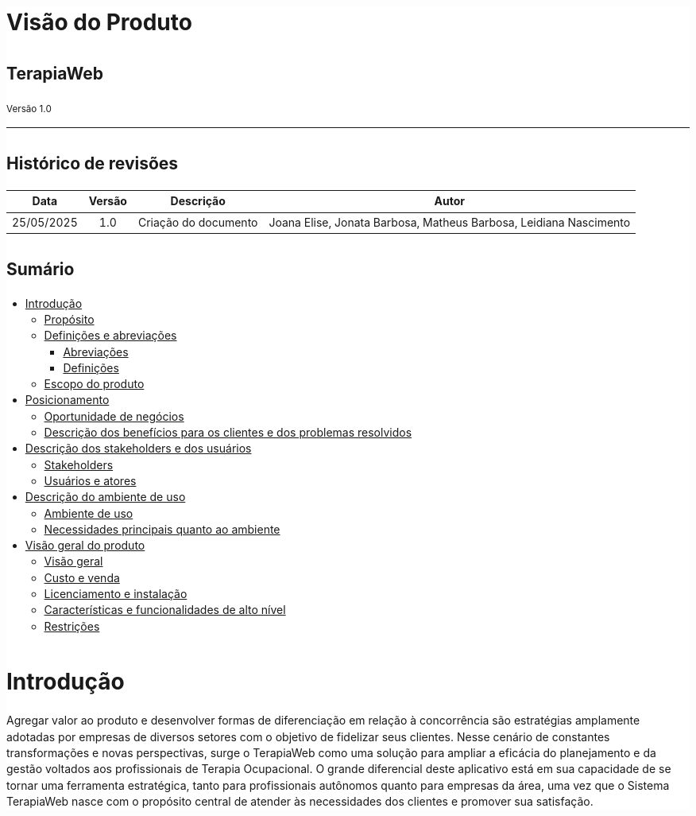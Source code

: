 <h1>Visão do Produto</h1>

<h2>TerapiaWeb</h2>

<small>Versão 1.0</small>

---

## Histórico de revisões

|    Data    | Versão |           Descrição           |      Autor       |
| :--------: | :----: | :---------------------------: | :--------------: |
| 25/05/2025 |  1.0   |     Criação do documento      | Joana Elise, Jonata Barbosa,                                                 Matheus Barbosa, Leidiana Nascimento |

## Sumário

- [Introdução](#introdução)
  - [Propósito](#propósito)
  - [Definições e abreviações](#definições-e-abreviações)
    - [Abreviações](#abreviações)
    - [Definições](#definições)
  - [Escopo do produto](#escopo-do-produto)
- [Posicionamento](#posicionamento)
  - [Oportunidade de negócios](#oportunidade-de-negócios)
  - [Descrição dos benefícios para os clientes e dos problemas resolvidos](#descrição-dos-benefícios-para-os-clientes-e-dos-problemas-resolvidos)
- [Descrição dos stakeholders e dos usuários](#descrição-dos-stakeholders-e-dos-usuários)
  - [Stakeholders](#stakeholders)
  - [Usuários e atores](#usuários-e-atores)
- [Descrição do ambiente de uso](#descrição-do-ambiente-de-uso)
  - [Ambiente de uso](#ambiente-de-uso)
  - [Necessidades principais quanto ao ambiente](#necessidades-principais-quanto-ao-ambiente)
- [Visão geral do produto](#visão-geral-do-produto)
  - [Visão geral](#visão-geral)
  - [Custo e venda](#custo-e-venda)
  - [Licenciamento e instalação](#licenciamento-e-instalação)
  - [Características e funcionalidades de alto nível](#características-e-funcionalidades-de-alto-nível)
  - [Restrições](#restrições)

# Introdução

Agregar valor ao produto e desenvolver formas de diferenciação em relação à concorrência são estratégias amplamente adotadas por empresas de diversos setores com o objetivo de fidelizar seus clientes. Nesse cenário de constantes transformações e novas perspectivas, surge o TerapiaWeb como uma solução para ampliar a eficácia do planejamento e da gestão voltados aos profissionais de Terapia Ocupacional. O grande diferencial deste aplicativo está em sua capacidade de se tornar uma ferramenta estratégica, tanto para profissionais autônomos quanto para empresas da área, uma vez que o Sistema TerapiaWeb nasce com o propósito central de atender às necessidades dos clientes e promover sua satisfação.
